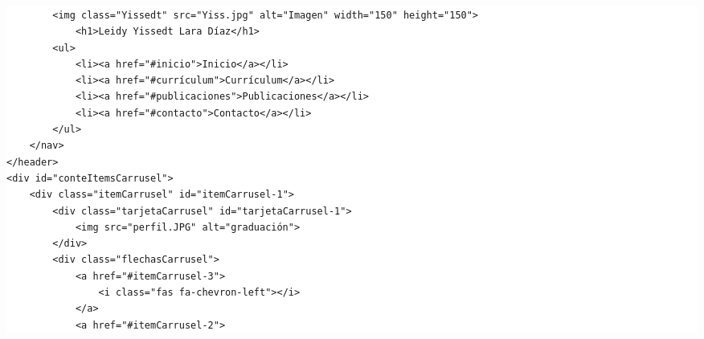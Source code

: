 			<img class="Yissedt" src="Yiss.jpg" alt="Imagen" width="150" height="150">
				<h1>Leidy Yissedt Lara Díaz</h1>
			<ul>
				<li><a href="#inicio">Inicio</a></li>
				<li><a href="#currículum">Currículum</a></li>
				<li><a href="#publicaciones">Publicaciones</a></li>
				<li><a href="#contacto">Contacto</a></li>
			</ul>
		</nav>
	</header>
	<div id="conteItemsCarrusel">
		<div class="itemCarrusel" id="itemCarrusel-1">
			<div class="tarjetaCarrusel" id="tarjetaCarrusel-1">
				<img src="perfil.JPG" alt="graduación">
			</div>
			<div class="flechasCarrusel">
				<a href="#itemCarrusel-3">
					<i class="fas fa-chevron-left"></i>
				</a>
				<a href="#itemCarrusel-2">